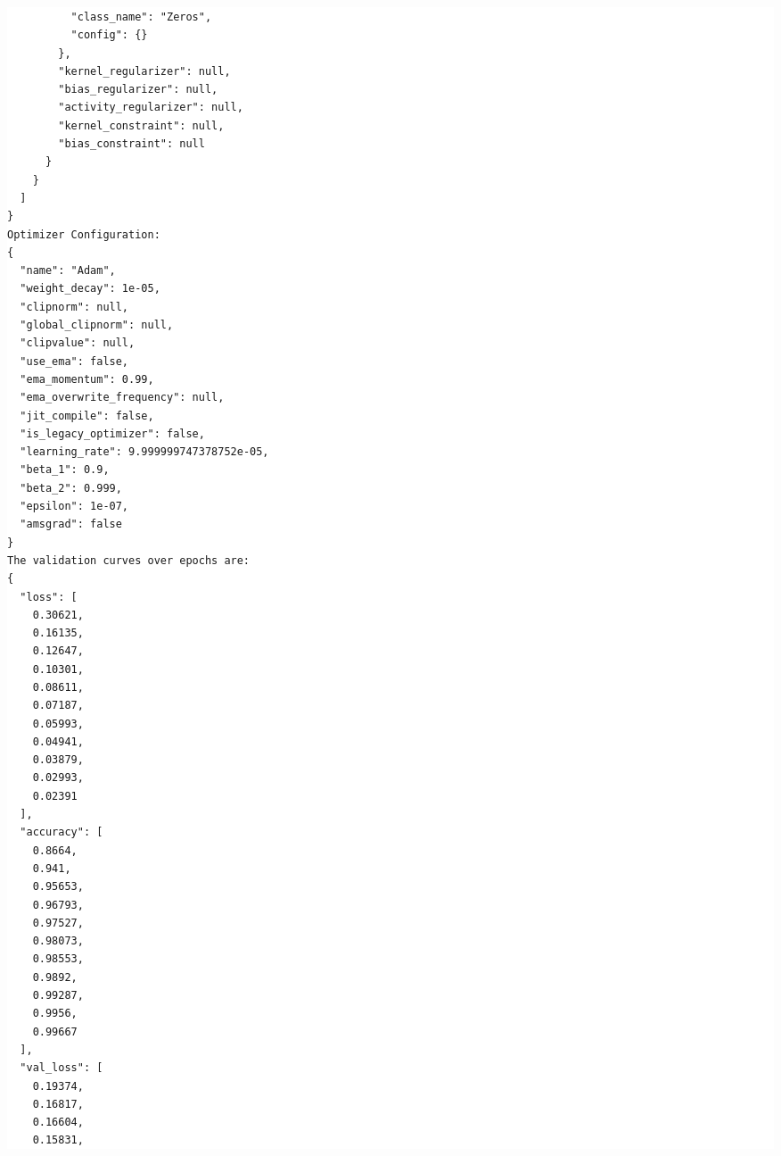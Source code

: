 ```
          "class_name": "Zeros",
          "config": {}
        },
        "kernel_regularizer": null,
        "bias_regularizer": null,
        "activity_regularizer": null,
        "kernel_constraint": null,
        "bias_constraint": null
      }
    }
  ]
}
Optimizer Configuration:
{
  "name": "Adam",
  "weight_decay": 1e-05,
  "clipnorm": null,
  "global_clipnorm": null,
  "clipvalue": null,
  "use_ema": false,
  "ema_momentum": 0.99,
  "ema_overwrite_frequency": null,
  "jit_compile": false,
  "is_legacy_optimizer": false,
  "learning_rate": 9.999999747378752e-05,
  "beta_1": 0.9,
  "beta_2": 0.999,
  "epsilon": 1e-07,
  "amsgrad": false
}
The validation curves over epochs are:
{
  "loss": [
    0.30621,
    0.16135,
    0.12647,
    0.10301,
    0.08611,
    0.07187,
    0.05993,
    0.04941,
    0.03879,
    0.02993,
    0.02391
  ],
  "accuracy": [
    0.8664,
    0.941,
    0.95653,
    0.96793,
    0.97527,
    0.98073,
    0.98553,
    0.9892,
    0.99287,
    0.9956,
    0.99667
  ],
  "val_loss": [
    0.19374,
    0.16817,
    0.16604,
    0.15831,
```